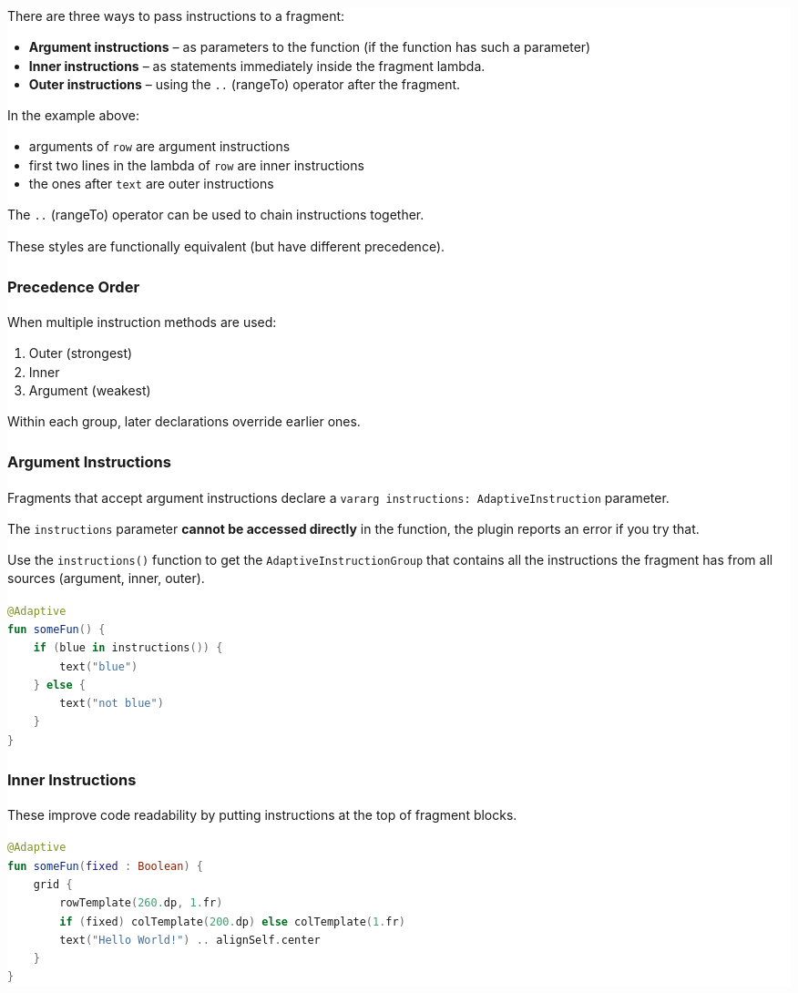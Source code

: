 There are three ways to pass instructions to a fragment:

- **Argument instructions** – as parameters to the function (if the function has such a parameter)
- **Inner instructions** – as statements immediately inside the fragment lambda.
- **Outer instructions** – using the `..` (rangeTo) operator after the fragment.

In the example above:

* arguments of `row` are argument instructions
* first two lines in the lambda of `row` are inner instructions
* the ones after `text` are outer instructions

The `..` (rangeTo) operator can be used to chain instructions together.

These styles are functionally equivalent (but have different precedence).

### Precedence Order

When multiple instruction methods are used:

1. Outer (strongest)
2. Inner
3. Argument (weakest)

Within each group, later declarations override earlier ones.

### Argument Instructions

Fragments that accept argument instructions declare a `vararg instructions: AdaptiveInstruction`
parameter.

The `instructions` parameter **cannot be accessed directly** in the function, the plugin
reports an error if you try that.

Use the `instructions()` function to get the `AdaptiveInstructionGroup` that contains
all the instructions the fragment has from all sources (argument, inner, outer).

```kotlin
@Adaptive
fun someFun() {
    if (blue in instructions()) {
        text("blue")
    } else {
        text("not blue")
    }
}
```

### Inner Instructions

These improve code readability by putting instructions at the top of fragment blocks.

```kotlin
@Adaptive
fun someFun(fixed : Boolean) {
    grid {
        rowTemplate(260.dp, 1.fr)
        if (fixed) colTemplate(200.dp) else colTemplate(1.fr)
        text("Hello World!") .. alignSelf.center
    }
}
```

